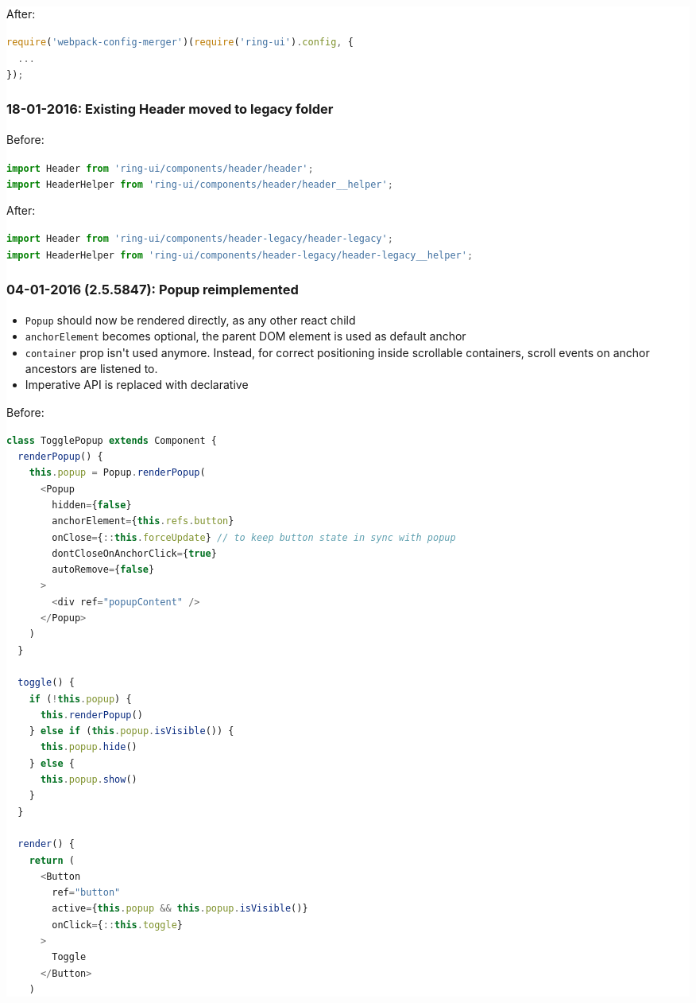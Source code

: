 After: 
```js
require('webpack-config-merger')(require('ring-ui').config, {
  ...
});
```

### 18-01-2016: Existing Header moved to legacy folder

Before:

```js
import Header from 'ring-ui/components/header/header';
import HeaderHelper from 'ring-ui/components/header/header__helper';
```

After:

```js
import Header from 'ring-ui/components/header-legacy/header-legacy';
import HeaderHelper from 'ring-ui/components/header-legacy/header-legacy__helper';
```

### 04-01-2016 (2.5.5847): Popup reimplemented
* `Popup` should now be rendered directly, as any other react child
* `anchorElement` becomes optional, the parent DOM element is used as default anchor
* `container` prop isn't used anymore. Instead, for correct positioning inside scrollable containers, scroll events on anchor ancestors are listened to.
* Imperative API is replaced with declarative

Before:
```js
class TogglePopup extends Component {
  renderPopup() {
    this.popup = Popup.renderPopup(
      <Popup
        hidden={false}
        anchorElement={this.refs.button}
        onClose={::this.forceUpdate} // to keep button state in sync with popup
        dontCloseOnAnchorClick={true}
        autoRemove={false}
      >
        <div ref="popupContent" />
      </Popup>
    )
  }
  
  toggle() {
    if (!this.popup) {
      this.renderPopup()
    } else if (this.popup.isVisible()) {
      this.popup.hide()
    } else {
      this.popup.show()
    }
  }
  
  render() {
    return (
      <Button
        ref="button"
        active={this.popup && this.popup.isVisible()}
        onClick={::this.toggle}
      >
        Toggle
      </Button>
    )
```